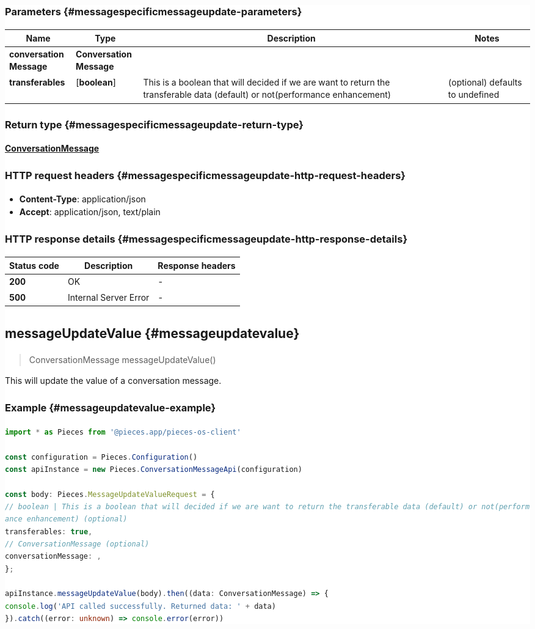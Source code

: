 ### Parameters {#messagespecificmessageupdate-parameters}


Name | Type | Description  | Notes
------------- | ------------- | ------------- | -------------
 **conversationMessage** | **ConversationMessage**|  |
 **transferables** | [**boolean**] | This is a boolean that will decided if we are want to return the transferable data (default) or not(performance enhancement) | (optional) defaults to undefined


### Return type {#messagespecificmessageupdate-return-type}

[**ConversationMessage**](../models/ConversationMessage)

### HTTP request headers {#messagespecificmessageupdate-http-request-headers}

- **Content-Type**: application/json
- **Accept**: application/json, text/plain


### HTTP response details {#messagespecificmessageupdate-http-response-details}
| Status code | Description | Response headers
|-------------|-------------|------------------
**200** | OK |  -  |
**500** | Internal Server Error |  -  |

## **messageUpdateValue** {#messageupdatevalue}
> ConversationMessage messageUpdateValue()

This will update the value of a conversation message.

### Example {#messageupdatevalue-example}

```typescript
import * as Pieces from '@pieces.app/pieces-os-client'

const configuration = Pieces.Configuration()
const apiInstance = new Pieces.ConversationMessageApi(configuration)

const body: Pieces.MessageUpdateValueRequest = {
// boolean | This is a boolean that will decided if we are want to return the transferable data (default) or not(performance enhancement) (optional)
transferables: true,
// ConversationMessage (optional)
conversationMessage: ,
};

apiInstance.messageUpdateValue(body).then((data: ConversationMessage) => {
console.log('API called successfully. Returned data: ' + data)
}).catch((error: unknown) => console.error(error))
```
